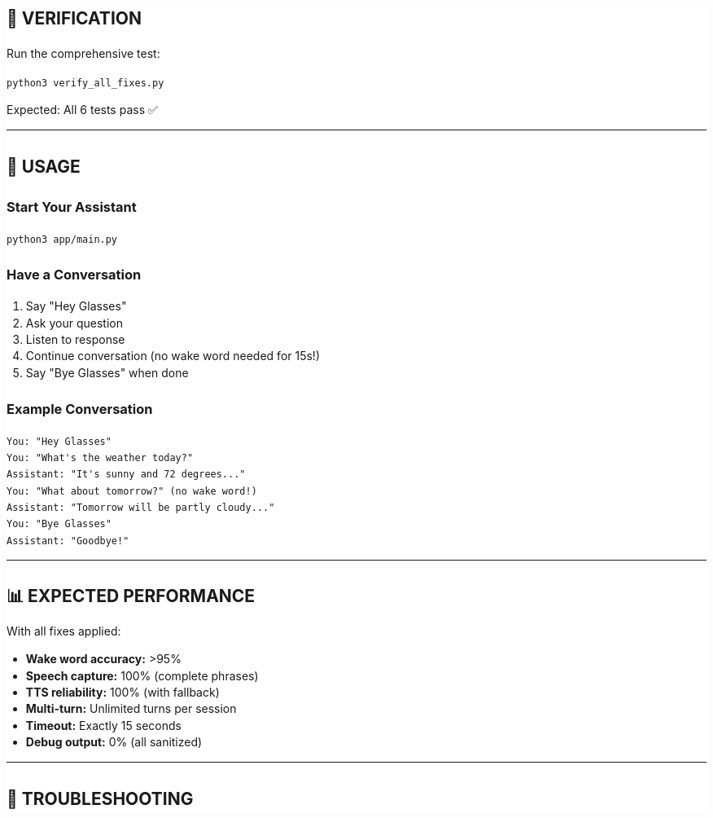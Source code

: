 ## 🎯 VERIFICATION

Run the comprehensive test:

```bash
python3 verify_all_fixes.py
```

Expected: All 6 tests pass ✅

---

## 🚀 USAGE

### Start Your Assistant
```bash
python3 app/main.py
```

### Have a Conversation
1. Say "Hey Glasses"
2. Ask your question
3. Listen to response
4. Continue conversation (no wake word needed for 15s!)
5. Say "Bye Glasses" when done

### Example Conversation
```
You: "Hey Glasses"
You: "What's the weather today?"
Assistant: "It's sunny and 72 degrees..."
You: "What about tomorrow?" (no wake word!)
Assistant: "Tomorrow will be partly cloudy..."
You: "Bye Glasses"
Assistant: "Goodbye!"
```

---

## 📊 EXPECTED PERFORMANCE

With all fixes applied:

- **Wake word accuracy:** >95%
- **Speech capture:** 100% (complete phrases)
- **TTS reliability:** 100% (with fallback)
- **Multi-turn:** Unlimited turns per session
- **Timeout:** Exactly 15 seconds
- **Debug output:** 0% (all sanitized)

---

## 🔧 TROUBLESHOOTING
